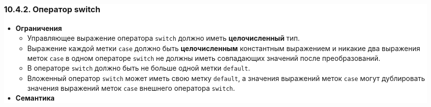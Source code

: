 ### 10.4.2. Оператор switch
* **Ограничения**
  * Управляющее выражение оператора `switch` должно иметь **целочисленный** тип.
  * Выражение каждой метки `case` должно быть **целочисленным** константным выражением и никакие два выражения меток `case` в одном операторе `switch` не должны иметь совпадающих значений после преобразований.
  * В операторе `switch` должно быть не больше одной метки `default`.
  * Вложенный оператор `switch` может иметь свою метку `default`, а значения выражений меток `case` могут дублировать значения выражений меток `case` внешнего оператора `switch`.
* **Семантика**
